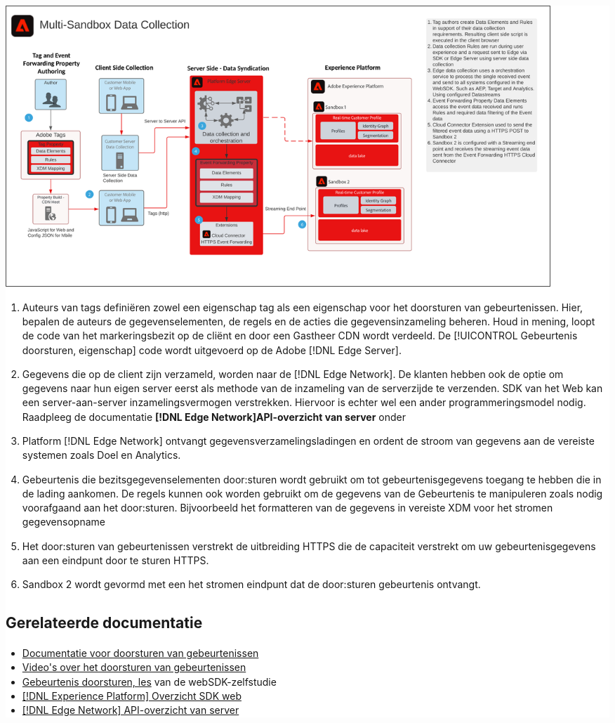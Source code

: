 <img src="assets/multi-Sandbox-Data-Collection.svg" alt="Referentiearchitectuur voor Multi Sandbox-gebeurtenisdoorzending" style="width:90%; border:1px solid #4a4a4a" class="modal-image" />

1. Auteurs van tags definiëren zowel een eigenschap tag als een eigenschap voor het doorsturen van gebeurtenissen. Hier, bepalen de auteurs de gegevenselementen, de regels en de acties die gegevensinzameling beheren. Houd in mening, loopt de code van het markeringsbezit op de cliënt en door een Gastheer CDN wordt verdeeld. De [!UICONTROL Gebeurtenis doorsturen, eigenschap] code wordt uitgevoerd op de Adobe [!DNL Edge Server].

1. Gegevens die op de client zijn verzameld, worden naar de [!DNL Edge Network]. De klanten hebben ook de optie om gegevens naar hun eigen server eerst als methode van de inzameling van de serverzijde te verzenden. SDK van het Web kan een server-aan-server inzamelingsvermogen verstrekken. Hiervoor is echter wel een ander programmeringsmodel nodig. Raadpleeg de documentatie **[!DNL Edge Network]API-overzicht van server** onder

1. Platform [!DNL Edge Network] ontvangt gegevensverzamelingsladingen en ordent de stroom van gegevens aan de vereiste systemen zoals Doel en Analytics.

1. Gebeurtenis die bezitsgegevenselementen door:sturen wordt gebruikt om tot gebeurtenisgegevens toegang te hebben die in de lading aankomen. De regels kunnen ook worden gebruikt om de gegevens van de Gebeurtenis te manipuleren zoals nodig voorafgaand aan het door:sturen. Bijvoorbeeld het formatteren van de gegevens in vereiste XDM voor het stromen gegevensopname

1. Het door:sturen van gebeurtenissen verstrekt de uitbreiding HTTPS die de capaciteit verstrekt om uw gebeurtenisgegevens aan een eindpunt door te sturen HTTPS.

1. Sandbox 2 wordt gevormd met een het stromen eindpunt dat de door:sturen gebeurtenis ontvangt.

## Gerelateerde documentatie

* [Documentatie voor doorsturen van gebeurtenissen](https://experienceleague.adobe.com/docs/experience-platform/tags/event-forwarding/overview.html)
* [Video&#39;s over het doorsturen van gebeurtenissen](https://experienceleague.adobe.com/docs/launch-learn/tutorials/server-side/overview.html)
* [Gebeurtenis doorsturen, les](https://experienceleague.adobe.com/docs/platform-learn/implement-web-sdk/event-forwarding/setup-event-forwarding.html) van de webSDK-zelfstudie
* [[!DNL Experience Platform] Overzicht SDK web](https://experienceleague.adobe.com/docs/experience-platform/edge/home.html)
* [[!DNL Edge Network] API-overzicht van server](https://experienceleague.adobe.com/docs/experience-platform/edge-network-server-api/overview.html)
